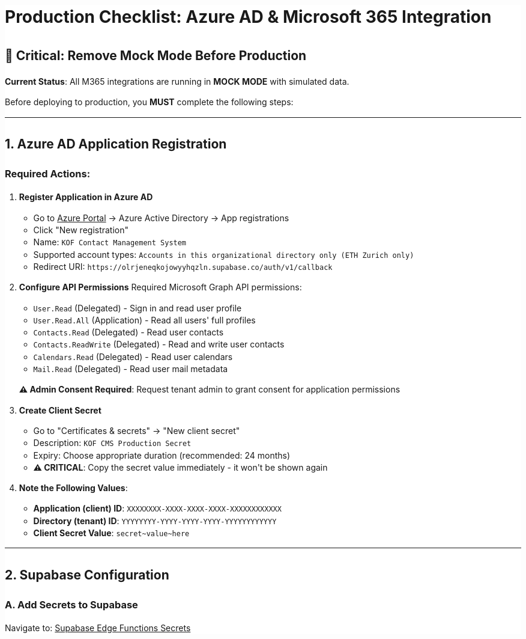 # Production Checklist: Azure AD & Microsoft 365 Integration

## 🚨 Critical: Remove Mock Mode Before Production

**Current Status**: All M365 integrations are running in **MOCK MODE** with simulated data.

Before deploying to production, you **MUST** complete the following steps:

---

## 1. Azure AD Application Registration

### Required Actions:
1. **Register Application in Azure AD**
   - Go to [Azure Portal](https://portal.azure.com) → Azure Active Directory → App registrations
   - Click "New registration"
   - Name: `KOF Contact Management System`
   - Supported account types: `Accounts in this organizational directory only (ETH Zurich only)`
   - Redirect URI: `https://olrjeneqkojowyyhqzln.supabase.co/auth/v1/callback`

2. **Configure API Permissions**
   Required Microsoft Graph API permissions:
   - `User.Read` (Delegated) - Sign in and read user profile
   - `User.Read.All` (Application) - Read all users' full profiles
   - `Contacts.Read` (Delegated) - Read user contacts
   - `Contacts.ReadWrite` (Delegated) - Read and write user contacts
   - `Calendars.Read` (Delegated) - Read user calendars
   - `Mail.Read` (Delegated) - Read user mail metadata

   **⚠️ Admin Consent Required**: Request tenant admin to grant consent for application permissions

3. **Create Client Secret**
   - Go to "Certificates & secrets" → "New client secret"
   - Description: `KOF CMS Production Secret`
   - Expiry: Choose appropriate duration (recommended: 24 months)
   - **⚠️ CRITICAL**: Copy the secret value immediately - it won't be shown again

4. **Note the Following Values**:
   - **Application (client) ID**: `XXXXXXXX-XXXX-XXXX-XXXX-XXXXXXXXXXXX`
   - **Directory (tenant) ID**: `YYYYYYYY-YYYY-YYYY-YYYY-YYYYYYYYYYYY`
   - **Client Secret Value**: `secret~value~here`

---

## 2. Supabase Configuration

### A. Add Secrets to Supabase

Navigate to: [Supabase Edge Functions Secrets](https://supabase.com/dashboard/project/olrjeneqkojowyyhqzln/settings/functions)
